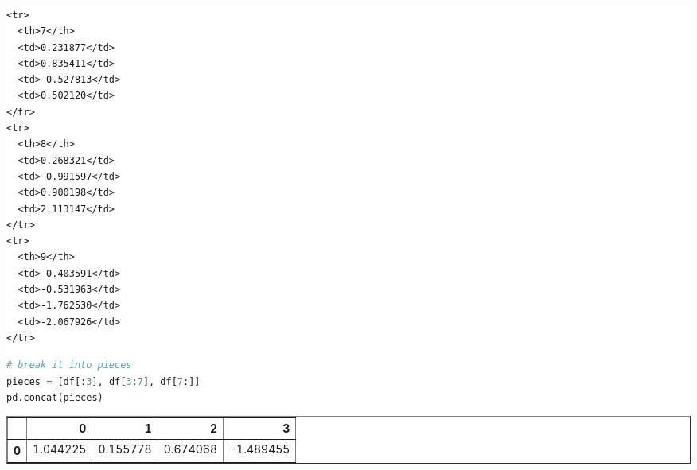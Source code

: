     <tr>
      <th>7</th>
      <td>0.231877</td>
      <td>0.835411</td>
      <td>-0.527813</td>
      <td>0.502120</td>
    </tr>
    <tr>
      <th>8</th>
      <td>0.268321</td>
      <td>-0.991597</td>
      <td>0.900198</td>
      <td>2.113147</td>
    </tr>
    <tr>
      <th>9</th>
      <td>-0.403591</td>
      <td>-0.531963</td>
      <td>-1.762530</td>
      <td>-2.067926</td>
    </tr>
  </tbody>
</table>
</div>




```python
# break it into pieces
pieces = [df[:3], df[3:7], df[7:]]
pd.concat(pieces)
```




<div>
<style scoped>
    .dataframe tbody tr th:only-of-type {
        vertical-align: middle;
    }

    .dataframe tbody tr th {
        vertical-align: top;
    }

    .dataframe thead th {
        text-align: right;
    }
</style>
<table border="1" class="dataframe">
  <thead>
    <tr style="text-align: right;">
      <th></th>
      <th>0</th>
      <th>1</th>
      <th>2</th>
      <th>3</th>
    </tr>
  </thead>
  <tbody>
    <tr>
      <th>0</th>
      <td>1.044225</td>
      <td>0.155778</td>
      <td>0.674068</td>
      <td>-1.489455</td>